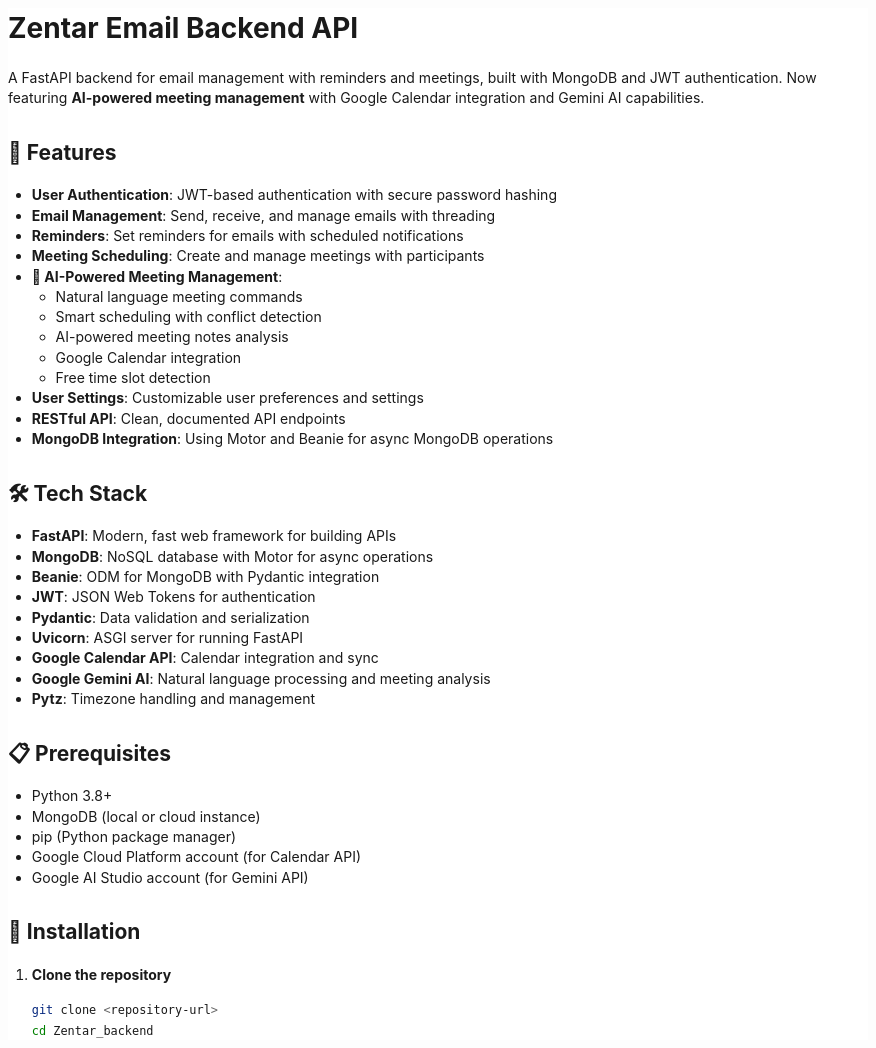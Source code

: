 # Zentar Email Backend API

A FastAPI backend for email management with reminders and meetings, built with MongoDB and JWT authentication. Now featuring **AI-powered meeting management** with Google Calendar integration and Gemini AI capabilities.

## 🚀 Features

- **User Authentication**: JWT-based authentication with secure password hashing
- **Email Management**: Send, receive, and manage emails with threading
- **Reminders**: Set reminders for emails with scheduled notifications
- **Meeting Scheduling**: Create and manage meetings with participants
- **🤖 AI-Powered Meeting Management**: 
  - Natural language meeting commands
  - Smart scheduling with conflict detection
  - AI-powered meeting notes analysis
  - Google Calendar integration
  - Free time slot detection
- **User Settings**: Customizable user preferences and settings
- **RESTful API**: Clean, documented API endpoints
- **MongoDB Integration**: Using Motor and Beanie for async MongoDB operations

## 🛠️ Tech Stack

- **FastAPI**: Modern, fast web framework for building APIs
- **MongoDB**: NoSQL database with Motor for async operations
- **Beanie**: ODM for MongoDB with Pydantic integration
- **JWT**: JSON Web Tokens for authentication
- **Pydantic**: Data validation and serialization
- **Uvicorn**: ASGI server for running FastAPI
- **Google Calendar API**: Calendar integration and sync
- **Google Gemini AI**: Natural language processing and meeting analysis
- **Pytz**: Timezone handling and management

## 📋 Prerequisites

- Python 3.8+
- MongoDB (local or cloud instance)
- pip (Python package manager)
- Google Cloud Platform account (for Calendar API)
- Google AI Studio account (for Gemini API)

## 🚀 Installation

1. **Clone the repository**
   ```bash
   git clone <repository-url>
   cd Zentar_backend
   ```
